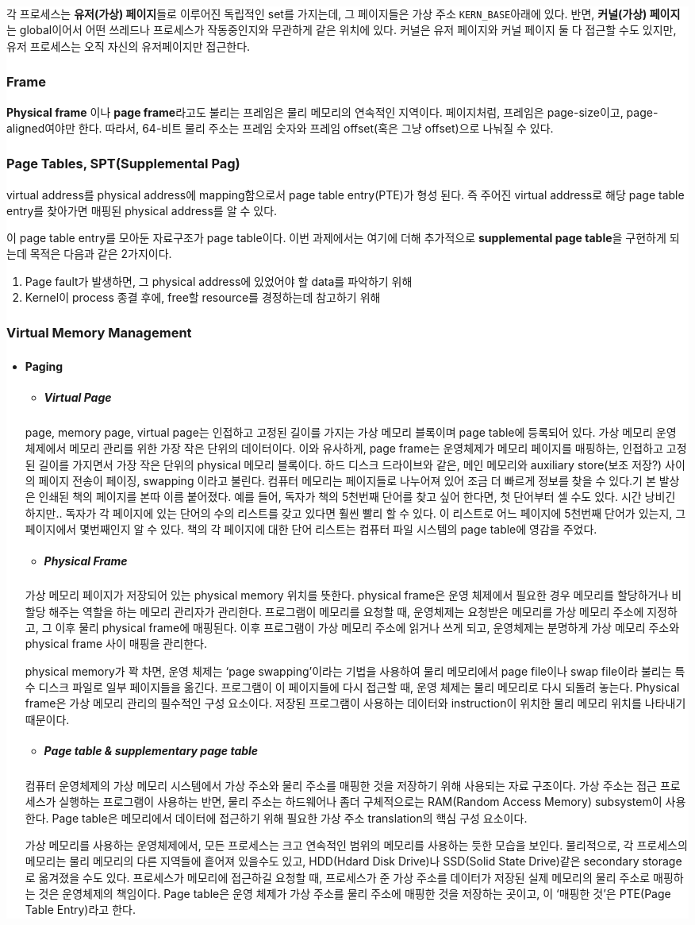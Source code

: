 각 프로세스는 **유저(가상) 페이지**들로 이루어진 독립적인 set를 가지는데, 그 페이지들은 가상 주소 `KERN_BASE`아래에 있다. 반면, **커널(가상) 페이지**는 global이어서 어떤 쓰레드나 프로세스가 작동중인지와 무관하게 같은 위치에 있다. 커널은 유저 페이지와 커널 페이지 둘 다 접근할 수도 있지만, 유저 프로세스는 오직 자신의 유저페이지만 접근한다. 



### Frame

**Physical frame** 이나 **page frame**라고도 불리는 프레임은 물리 메모리의 연속적인 지역이다. 페이지처럼, 프레임은 page-size이고, page-aligned여야만 한다. 따라서, 64-비트 물리 주소는 프레임 숫자와 프레임 offset(혹은 그냥 offset)으로 나눠질 수 있다.



### Page Tables, SPT(Supplemental Pag)

virtual address를 physical address에 mapping함으로서 page table entry(PTE)가 형성 된다. 즉 주어진 virtual address로 해당 page table entry를 찾아가면 매핑된 physical address를 알 수 있다.

이 page table entry를 모아둔 자료구조가 page table이다. 이번 과제에서는 여기에 더해 추가적으로 **supplemental page table**을 구현하게 되는데 목적은 다음과 같은 2가지이다.

1. Page fault가 발생하면, 그 physical address에 있었어야 할 data를 파악하기 위해
2. Kernel이 process 종결 후에, free할 resource를 경정하는데 참고하기 위해



### Virtual Memory Management

- #### Paging

    - ##### Virtual Page

    page, memory page, virtual page는 인접하고 고정된 길이를 가지는 가상 메모리 블록이며 page table에 등록되어 있다. 가상 메모리 운영 체제에서 메모리 관리를 위한 가장 작은 단위의 데이터이다. 이와 유사하게, page frame는 운영체제가 메모리 페이지를 매핑하는, 인접하고 고정된 길이를 가지면서 가장 작은 단위의 physical 메모리 블록이다. 하드 디스크 드라이브와 같은, 메인 메모리와 auxiliary store(보조 저장?) 사이의 페이지 전송이 페이징, swapping 이라고 불린다. 컴퓨터 메모리는 페이지들로 나누어져 있어 조금 더 빠르게 정보를 찾을 수 있다.기 본 발상은 인쇄된 책의 페이지를 본따 이름 붙어졌다. 예를 들어, 독자가 책의 5천번째 단어를 찾고 싶어 한다면, 첫 단어부터 셀 수도 있다. 시간 낭비긴 하지만.. 독자가 각 페이지에 있는 단어의 수의 리스트를 갖고 있다면 훨씬 빨리 할 수 있다. 이 리스트로 어느 페이지에 5천번째 단어가 있는지, 그 페이지에서 몇번째인지 알 수 있다. 책의 각 페이지에 대한 단어 리스트는 컴퓨터 파일 시스템의 page table에 영감을 주었다.

    - ##### Physical Frame

    가상 메모리 페이지가 저장되어 있는 physical memory 위치를 뜻한다. physical frame은 운영 체제에서 필요한 경우 메모리를 할당하거나 비할당 해주는 역할을 하는 메모리 관리자가 관리한다. 프로그램이 메모리를 요청할 때, 운영체제는 요청받은 메모리를 가상 메모리 주소에 지정하고, 그 이후 물리 physical frame에 매핑된다. 이후 프로그램이 가상 메모리 주소에 읽거나 쓰게 되고, 운영체제는 분명하게 가상 메모리 주소와 physical frame 사이 매핑을 관리한다.

    physical memory가 꽉 차면, 운영 체제는 ‘page swapping’이라는 기법을 사용하여 물리 메모리에서 page file이나 swap file이라 불리는 특수 디스크 파일로 일부 페이지들을 옮긴다. 프로그램이 이 페이지들에 다시 접근할 때, 운영 체제는 물리 메모리로 다시 되돌려 놓는다. Physical frame은 가상 메모리 관리의 필수적인 구성 요소이다. 저장된 프로그램이 사용하는 데이터와 instruction이 위치한 물리 메모리 위치를 나타내기 때문이다.

    - ##### Page table & supplementary page table

    컴퓨터 운영체제의 가상 메모리 시스템에서 가상 주소와 물리 주소를 매핑한 것을 저장하기 위해 사용되는 자료 구조이다. 가상 주소는 접근 프로세스가 실행하는 프로그램이 사용하는 반면, 물리 주소는 하드웨어나 좀더 구체적으로는 RAM(Random Access Memory) subsystem이 사용한다. Page table은 메모리에서 데이터에 접근하기 위해 필요한 가상 주소 translation의 핵심 구성 요소이다.

    가상 메모리를 사용하는 운영체제에서, 모든 프로세스는 크고 연속적인 범위의 메모리를 사용하는 듯한 모습을 보인다. 물리적으로, 각 프로세스의 메모리는 물리 메모리의 다른 지역들에 흩어져 있을수도 있고, HDD(Hdard Disk Drive)나 SSD(Solid State Drive)같은 secondary storage로 옮겨졌을 수도 있다. 프로세스가 메모리에 접근하길 요청할 때, 프로세스가 준 가상 주소를 데이터가 저장된 실제 메모리의 물리 주소로 매핑하는 것은 운영체제의 책임이다. Page table은 운영 체제가 가상 주소를 물리 주소에 매핑한 것을 저장하는 곳이고, 이 ‘매핑한 것’은 PTE(Page Table Entry)라고 한다.
